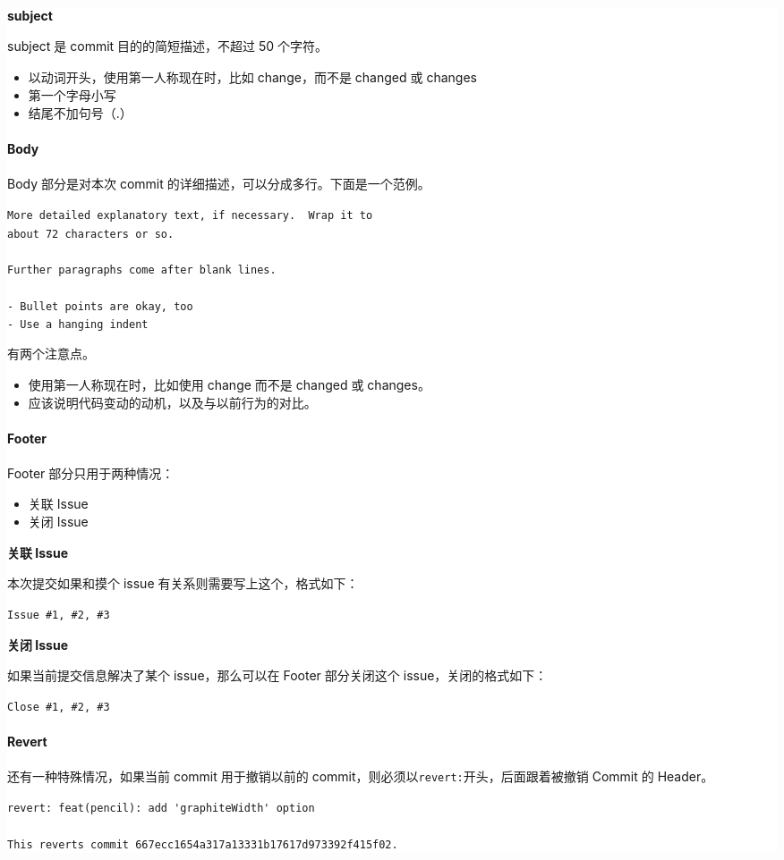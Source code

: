 **subject**

subject 是 commit 目的的简短描述，不超过 50 个字符。

- 以动词开头，使用第一人称现在时，比如 change，而不是 changed 或 changes
- 第一个字母小写
- 结尾不加句号（.）

#### Body

Body 部分是对本次 commit 的详细描述，可以分成多行。下面是一个范例。

```
More detailed explanatory text, if necessary.  Wrap it to
about 72 characters or so.

Further paragraphs come after blank lines.

- Bullet points are okay, too
- Use a hanging indent
```

有两个注意点。

- 使用第一人称现在时，比如使用 change 而不是 changed 或 changes。
- 应该说明代码变动的动机，以及与以前行为的对比。

#### Footer

Footer 部分只用于两种情况：

- 关联 Issue
- 关闭 Issue

**关联 Issue**

本次提交如果和摸个 issue 有关系则需要写上这个，格式如下：

```
Issue #1, #2, #3
```

**关闭 Issue**

如果当前提交信息解决了某个 issue，那么可以在 Footer 部分关闭这个 issue，关闭的格式如下：

```
Close #1, #2, #3
```

#### Revert

还有一种特殊情况，如果当前 commit 用于撤销以前的 commit，则必须以`revert:`开头，后面跟着被撤销 Commit 的 Header。

```
revert: feat(pencil): add 'graphiteWidth' option

This reverts commit 667ecc1654a317a13331b17617d973392f415f02.
```
